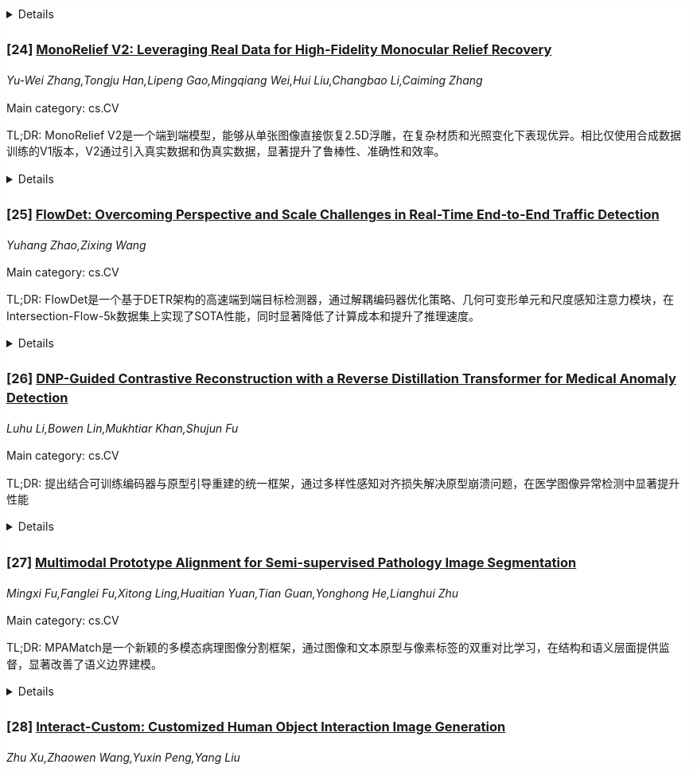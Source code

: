 <details><summary>Details</summary></details>


### [24] [MonoRelief V2: Leveraging Real Data for High-Fidelity Monocular Relief Recovery](https://arxiv.org/abs/2508.19555)
*Yu-Wei Zhang,Tongju Han,Lipeng Gao,Mingqiang Wei,Hui Liu,Changbao Li,Caiming Zhang*

Main category: cs.CV

TL;DR: MonoRelief V2是一个端到端模型，能够从单张图像直接恢复2.5D浮雕，在复杂材质和光照变化下表现优异。相比仅使用合成数据训练的V1版本，V2通过引入真实数据和伪真实数据，显著提升了鲁棒性、准确性和效率。


<details><summary>Details</summary></details>


### [25] [FlowDet: Overcoming Perspective and Scale Challenges in Real-Time End-to-End Traffic Detection](https://arxiv.org/abs/2508.19565)
*Yuhang Zhao,Zixing Wang*

Main category: cs.CV

TL;DR: FlowDet是一个基于DETR架构的高速端到端目标检测器，通过解耦编码器优化策略、几何可变形单元和尺度感知注意力模块，在Intersection-Flow-5k数据集上实现了SOTA性能，同时显著降低了计算成本和提升了推理速度。


<details><summary>Details</summary></details>


### [26] [DNP-Guided Contrastive Reconstruction with a Reverse Distillation Transformer for Medical Anomaly Detection](https://arxiv.org/abs/2508.19573)
*Luhu Li,Bowen Lin,Mukhtiar Khan,Shujun Fu*

Main category: cs.CV

TL;DR: 提出结合可训练编码器与原型引导重建的统一框架，通过多样性感知对齐损失解决原型崩溃问题，在医学图像异常检测中显著提升性能


<details><summary>Details</summary></details>


### [27] [Multimodal Prototype Alignment for Semi-supervised Pathology Image Segmentation](https://arxiv.org/abs/2508.19574)
*Mingxi Fu,Fanglei Fu,Xitong Ling,Huaitian Yuan,Tian Guan,Yonghong He,Lianghui Zhu*

Main category: cs.CV

TL;DR: MPAMatch是一个新颖的多模态病理图像分割框架，通过图像和文本原型与像素标签的双重对比学习，在结构和语义层面提供监督，显著改善了语义边界建模。


<details><summary>Details</summary></details>


### [28] [Interact-Custom: Customized Human Object Interaction Image Generation](https://arxiv.org/abs/2508.19575)
*Zhu Xu,Zhaowen Wang,Yuxin Peng,Yang Liu*
